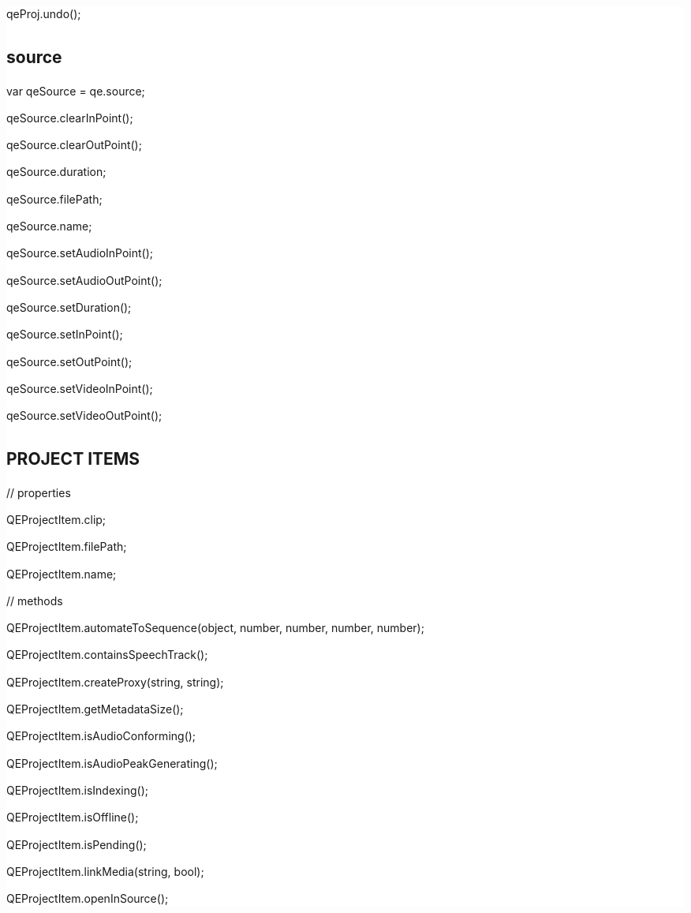 qeProj.undo();

## source

var qeSource = qe.source;

qeSource.clearInPoint();

qeSource.clearOutPoint();

qeSource.duration;

qeSource.filePath;

qeSource.name;

qeSource.setAudioInPoint();

qeSource.setAudioOutPoint();

qeSource.setDuration();

qeSource.setInPoint();

qeSource.setOutPoint();

qeSource.setVideoInPoint();

qeSource.setVideoOutPoint();

## PROJECT ITEMS

// properties

QEProjectItem.clip;

QEProjectItem.filePath;

QEProjectItem.name;

// methods

QEProjectItem.automateToSequence(object, number, number, number, number);

QEProjectItem.containsSpeechTrack();

QEProjectItem.createProxy(string, string);

QEProjectItem.getMetadataSize();

QEProjectItem.isAudioConforming();

QEProjectItem.isAudioPeakGenerating();

QEProjectItem.isIndexing();

QEProjectItem.isOffline();

QEProjectItem.isPending();

QEProjectItem.linkMedia(string, bool);

QEProjectItem.openInSource();
